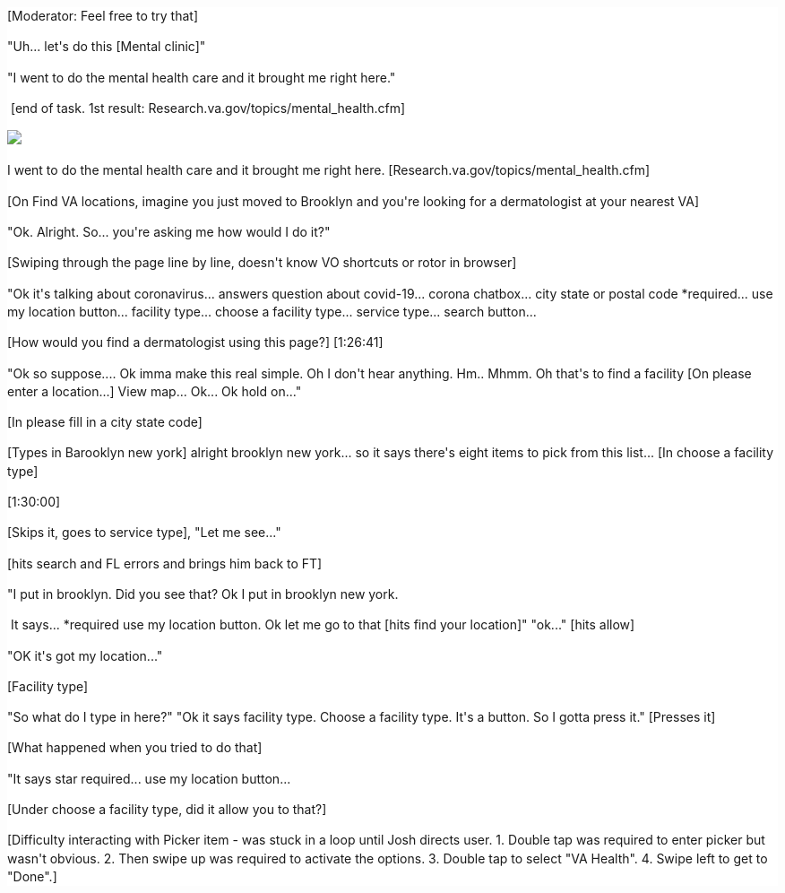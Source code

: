 [Moderator: Feel free to try that]

"Uh... let's do this [Mental clinic]"

"I went to do the mental health care and it brought me right here."

 [end of task. 1st result: Research.va.gov/topics/mental_health.cfm]

![](https://lh4.googleusercontent.com/_RP4087rU6D_Earq5oy5P0zoBL6zmfjHTOZJjfKW6uB5p5MnM1XlHKAmDN4TA0C1KhNrm6MGLCnpR8ZLYrF2HAtOJxo3ESumC-H_goDLekgqTF06u7nPFd_8DJ0SYWeX-r3D6BO8)

I went to do the mental health care and it brought me right here. [Research.va.gov/topics/mental_health.cfm]

[On Find VA locations, imagine you just moved to Brooklyn and you're looking for a dermatologist at your nearest VA]

"Ok. Alright. So... you're asking me how would I do it?"

[Swiping through the page line by line, doesn't know VO shortcuts or rotor in browser]

"Ok it's talking about coronavirus... answers question about covid-19... corona chatbox... city state or postal code *required... use my location button... facility type... choose a facility type... service type... search button...

[How would you find a dermatologist using this page?] [1:26:41]

"Ok so suppose.... Ok imma make this real simple. Oh I don't hear anything. Hm.. Mhmm. Oh that's to find a facility [On please enter a location...] View map... Ok... Ok hold on..."

[In please fill in a city state code]

[Types in Barooklyn new york] alright brooklyn new york... so it says there's eight items to pick from this list... [In choose a facility type] 

[1:30:00]

[Skips it, goes to service type], "Let me see..."

[hits search and FL errors and brings him back to FT]

"I put in brooklyn. Did you see that? Ok I put in brooklyn new york.

 It says... *required use my location button. Ok let me go to that [hits find your location]" "ok..." [hits allow]

"OK it's got my location..."

[Facility type]

"So what do I type in here?" "Ok it says facility type. Choose a facility type. It's a button. So I gotta press it." [Presses it]

[What happened when you tried to do that]

"It says star required... use my location button...

[Under choose a facility type, did it allow you to that?]

[Difficulty interacting with Picker item - was stuck in a loop until Josh directs user. 1. Double tap was required to enter picker but wasn't obvious. 2. Then swipe up was required to activate the options. 3. Double tap to select "VA Health". 4. Swipe left to get to "Done".]
